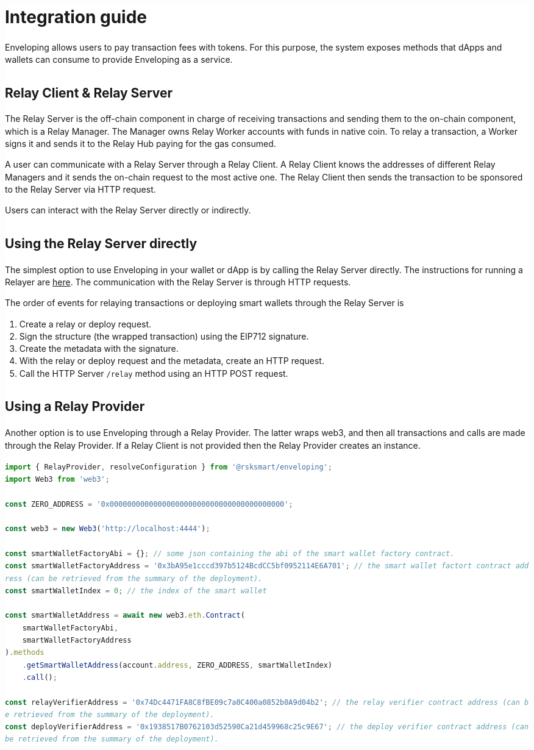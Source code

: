 # Integration guide

Enveloping allows users to pay transaction fees with tokens. For this purpose, the system exposes methods that dApps and wallets can consume to provide Enveloping as a service.

## Relay Client & Relay Server

The Relay Server is the off-chain component in charge of receiving transactions and sending them to the on-chain component, which is a Relay Manager. The Manager owns Relay Worker accounts with funds in native coin. To relay a transaction, a Worker signs it and sends it to the Relay Hub paying for the gas consumed.

A user can communicate with a Relay Server through a Relay Client. A Relay Client knows the addresses of different Relay Managers and it sends the on-chain request to the most active one. The Relay Client then sends the transaction to be sponsored to the Relay Server via HTTP request.

Users can interact with the Relay Server directly or indirectly.

## Using the Relay Server directly

The simplest option to use Enveloping in your wallet or dApp is by calling the Relay Server directly. The instructions for running a Relayer are [here](launching_enveloping.md#run-a-relay-server-locally). The communication with the Relay Server is through HTTP requests.

The order of events for relaying transactions or deploying smart wallets through the Relay Server is

1. Create a relay or deploy request.
2. Sign the structure (the wrapped transaction) using the EIP712 signature.
3. Create the metadata with the signature.
4. With the relay or deploy request and the metadata, create an HTTP request.
5. Call the HTTP Server `/relay` method using an HTTP POST request.

## Using a Relay Provider

Another option is to use Enveloping through a Relay Provider. The latter wraps web3, and then all transactions and calls are made through the Relay Provider. If a Relay Client is not provided then the Relay Provider creates an instance.

```typescript
import { RelayProvider, resolveConfiguration } from '@rsksmart/enveloping';
import Web3 from 'web3';

const ZERO_ADDRESS = '0x0000000000000000000000000000000000000000';

const web3 = new Web3('http://localhost:4444');

const smartWalletFactoryAbi = {}; // some json containing the abi of the smart wallet factory contract.
const smartWalletFactoryAddress = '0x3bA95e1cccd397b5124BcdCC5bf0952114E6A701'; // the smart wallet factort contract address (can be retrieved from the summary of the deployment).
const smartWalletIndex = 0; // the index of the smart wallet

const smartWalletAddress = await new web3.eth.Contract(
    smartWalletFactoryAbi,
    smartWalletFactoryAddress
).methods
    .getSmartWalletAddress(account.address, ZERO_ADDRESS, smartWalletIndex)
    .call();

const relayVerifierAddress = '0x74Dc4471FA8C8fBE09c7a0C400a0852b0A9d04b2'; // the relay verifier contract address (can be retrieved from the summary of the deployment).
const deployVerifierAddress = '0x1938517B0762103d52590Ca21d459968c25c9E67'; // the deploy verifier contract address (can be retrieved from the summary of the deployment).
```